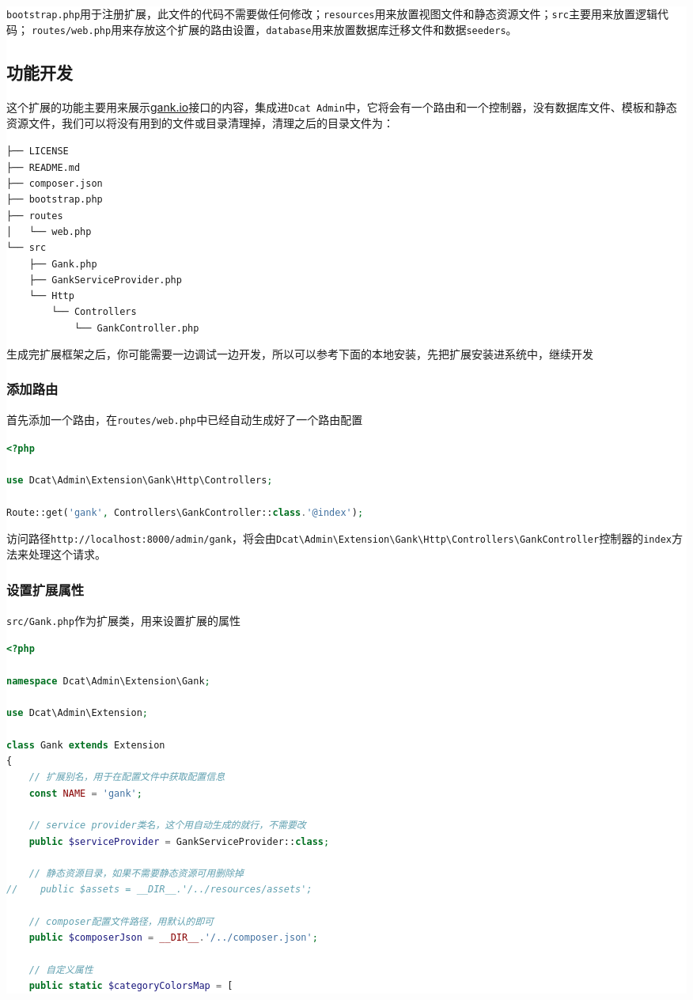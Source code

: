 `bootstrap.php`用于注册扩展，此文件的代码不需要做任何修改；`resources`用来放置视图文件和静态资源文件；`src`主要用来放置逻辑代码； `routes/web.php`用来存放这个扩展的路由设置，`database`用来放置数据库迁移文件和数据`seeders`。

<a name="dev"></a>
## 功能开发

这个扩展的功能主要用来展示[gank.io](http://gank.io)接口的内容，集成进`Dcat Admin`中，它将会有一个路由和一个控制器，没有数据库文件、模板和静态资源文件，我们可以将没有用到的文件或目录清理掉，清理之后的目录文件为：

    ├── LICENSE
    ├── README.md
    ├── composer.json
    ├── bootstrap.php
    ├── routes
    │   └── web.php
    └── src
        ├── Gank.php
        ├── GankServiceProvider.php
        └── Http
            └── Controllers
                └── GankController.php
                
生成完扩展框架之后，你可能需要一边调试一边开发，所以可以参考下面的本地安装，先把扩展安装进系统中，继续开发

<a name="route"></a>
### 添加路由
首先添加一个路由，在`routes/web.php`中已经自动生成好了一个路由配置

```php
<?php

use Dcat\Admin\Extension\Gank\Http\Controllers;

Route::get('gank', Controllers\GankController::class.'@index');
```

访问路径`http://localhost:8000/admin/gank`，将会由`Dcat\Admin\Extension\Gank\Http\Controllers\GankController`控制器的`index`方法来处理这个请求。

<a name="attrs"></a>
### 设置扩展属性
`src/Gank.php`作为扩展类，用来设置扩展的属性

```php
<?php

namespace Dcat\Admin\Extension\Gank;

use Dcat\Admin\Extension;

class Gank extends Extension
{
    // 扩展别名，用于在配置文件中获取配置信息
    const NAME = 'gank';

    // service provider类名，这个用自动生成的就行，不需要改
    public $serviceProvider = GankServiceProvider::class;

    // 静态资源目录，如果不需要静态资源可用删除掉  
//    public $assets = __DIR__.'/../resources/assets';

    // composer配置文件路径，用默认的即可
    public $composerJson = __DIR__.'/../composer.json';

    // 自定义属性
    public static $categoryColorsMap = [
```